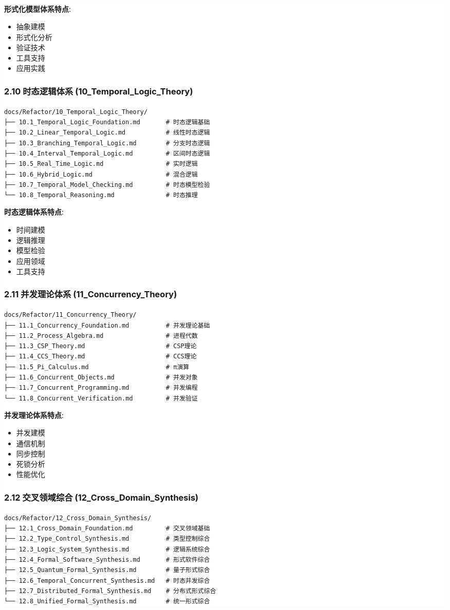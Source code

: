 **形式化模型体系特点**:

- 抽象建模
- 形式化分析
- 验证技术
- 工具支持
- 应用实践

### 2.10 时态逻辑体系 (10_Temporal_Logic_Theory)

```text
docs/Refactor/10_Temporal_Logic_Theory/
├── 10.1_Temporal_Logic_Foundation.md       # 时态逻辑基础
├── 10.2_Linear_Temporal_Logic.md           # 线性时态逻辑
├── 10.3_Branching_Temporal_Logic.md        # 分支时态逻辑
├── 10.4_Interval_Temporal_Logic.md         # 区间时态逻辑
├── 10.5_Real_Time_Logic.md                 # 实时逻辑
├── 10.6_Hybrid_Logic.md                    # 混合逻辑
├── 10.7_Temporal_Model_Checking.md         # 时态模型检验
└── 10.8_Temporal_Reasoning.md              # 时态推理
```

**时态逻辑体系特点**:

- 时间建模
- 逻辑推理
- 模型检验
- 应用领域
- 工具支持

### 2.11 并发理论体系 (11_Concurrency_Theory)

```text
docs/Refactor/11_Concurrency_Theory/
├── 11.1_Concurrency_Foundation.md          # 并发理论基础
├── 11.2_Process_Algebra.md                 # 进程代数
├── 11.3_CSP_Theory.md                      # CSP理论
├── 11.4_CCS_Theory.md                      # CCS理论
├── 11.5_Pi_Calculus.md                     # π演算
├── 11.6_Concurrent_Objects.md              # 并发对象
├── 11.7_Concurrent_Programming.md          # 并发编程
└── 11.8_Concurrent_Verification.md         # 并发验证
```

**并发理论体系特点**:

- 并发建模
- 通信机制
- 同步控制
- 死锁分析
- 性能优化

### 2.12 交叉领域综合 (12_Cross_Domain_Synthesis)

```text
docs/Refactor/12_Cross_Domain_Synthesis/
├── 12.1_Cross_Domain_Foundation.md         # 交叉领域基础
├── 12.2_Type_Control_Synthesis.md          # 类型控制综合
├── 12.3_Logic_System_Synthesis.md          # 逻辑系统综合
├── 12.4_Formal_Software_Synthesis.md       # 形式软件综合
├── 12.5_Quantum_Formal_Synthesis.md        # 量子形式综合
├── 12.6_Temporal_Concurrent_Synthesis.md   # 时态并发综合
├── 12.7_Distributed_Formal_Synthesis.md    # 分布式形式综合
└── 12.8_Unified_Formal_Synthesis.md        # 统一形式综合
```
